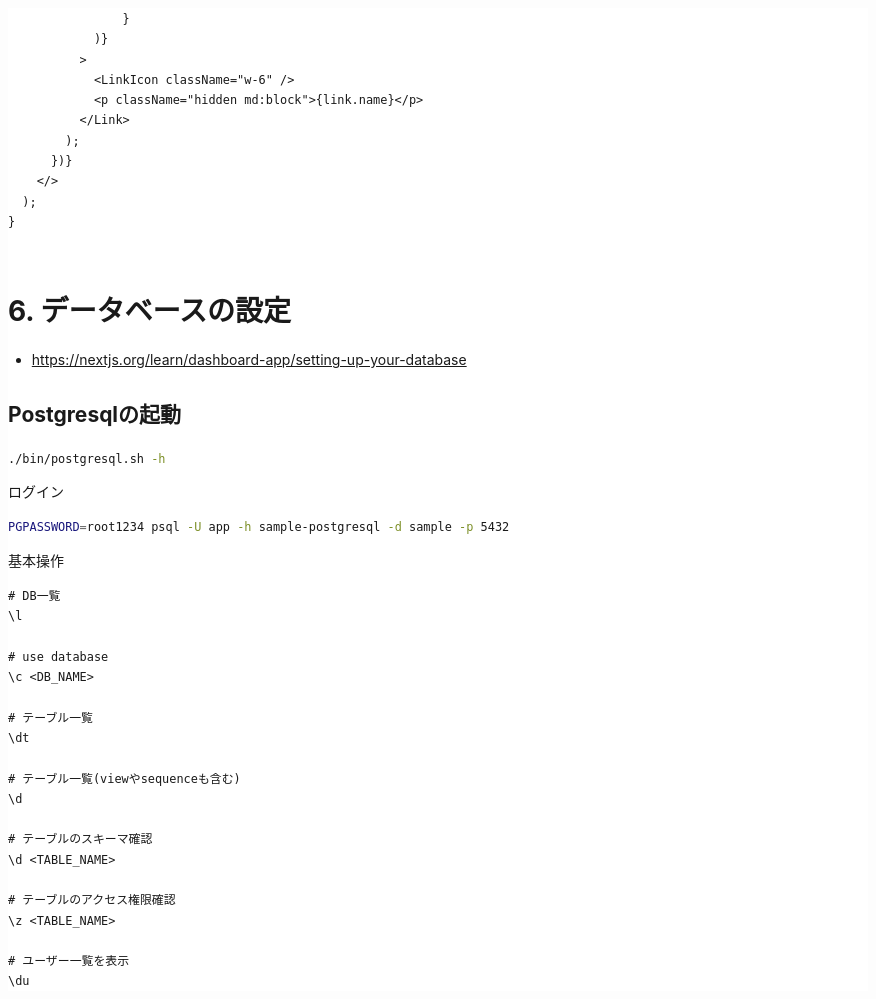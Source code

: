 ```tsx
                }
            )}
          >
            <LinkIcon className="w-6" />
            <p className="hidden md:block">{link.name}</p>
          </Link>
        );
      })}
    </>
  );
}


```



# 6. データベースの設定

- https://nextjs.org/learn/dashboard-app/setting-up-your-database


## Postgresqlの起動

```bash
./bin/postgresql.sh -h
```

ログイン

```bash
PGPASSWORD=root1234 psql -U app -h sample-postgresql -d sample -p 5432
```

基本操作

```
# DB一覧
\l

# use database
\c <DB_NAME>

# テーブル一覧
\dt

# テーブル一覧(viewやsequenceも含む)
\d

# テーブルのスキーマ確認
\d <TABLE_NAME>

# テーブルのアクセス権限確認
\z <TABLE_NAME>

# ユーザー一覧を表示
\du
```
